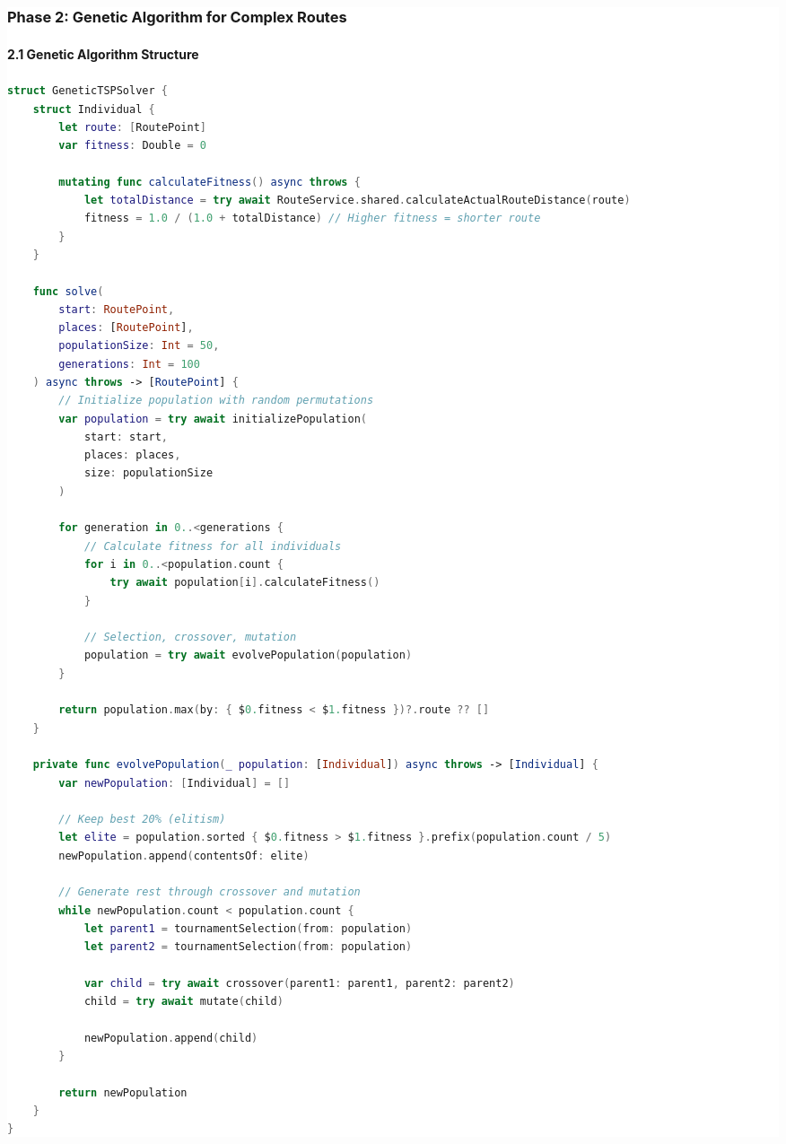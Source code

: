 ### Phase 2: Genetic Algorithm for Complex Routes

#### 2.1 Genetic Algorithm Structure
```swift
struct GeneticTSPSolver {
    struct Individual {
        let route: [RoutePoint]
        var fitness: Double = 0
        
        mutating func calculateFitness() async throws {
            let totalDistance = try await RouteService.shared.calculateActualRouteDistance(route)
            fitness = 1.0 / (1.0 + totalDistance) // Higher fitness = shorter route
        }
    }
    
    func solve(
        start: RoutePoint,
        places: [RoutePoint], 
        populationSize: Int = 50,
        generations: Int = 100
    ) async throws -> [RoutePoint] {
        // Initialize population with random permutations
        var population = try await initializePopulation(
            start: start, 
            places: places, 
            size: populationSize
        )
        
        for generation in 0..<generations {
            // Calculate fitness for all individuals
            for i in 0..<population.count {
                try await population[i].calculateFitness()
            }
            
            // Selection, crossover, mutation
            population = try await evolvePopulation(population)
        }
        
        return population.max(by: { $0.fitness < $1.fitness })?.route ?? []
    }
    
    private func evolvePopulation(_ population: [Individual]) async throws -> [Individual] {
        var newPopulation: [Individual] = []
        
        // Keep best 20% (elitism)
        let elite = population.sorted { $0.fitness > $1.fitness }.prefix(population.count / 5)
        newPopulation.append(contentsOf: elite)
        
        // Generate rest through crossover and mutation
        while newPopulation.count < population.count {
            let parent1 = tournamentSelection(from: population)
            let parent2 = tournamentSelection(from: population)
            
            var child = try await crossover(parent1: parent1, parent2: parent2)
            child = try await mutate(child)
            
            newPopulation.append(child)
        }
        
        return newPopulation
    }
}
```
